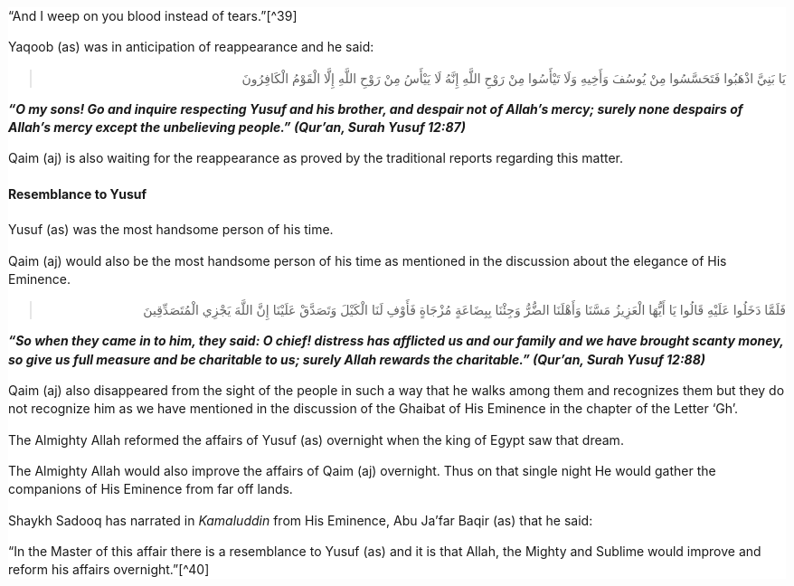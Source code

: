 “And I weep on you blood instead of tears.”[^39]

Yaqoob (as) was in anticipation of reappearance and he said:

<blockquote dir="rtl">
  <p>
يَا بَنِيَّ اذْهَبُوا فَتَحَسَّسُوا مِنْ يُوسُفَ وَأَخِيهِ وَلَا
تَيْأَسُوا مِنْ رَوْحِ اللَّهِ إِنَّهُ لَا يَيْأَسُ مِنْ رَوْحِ
اللَّهِ إِلَّا الْقَوْمُ الْكَافِرُونَ
  </p>
</blockquote>

***“O my sons! Go and inquire respecting Yusuf and his brother, and
despair not of Allah’s mercy; surely none despairs of Allah’s mercy
except the unbelieving people.” (Qur’an, Surah Yusuf 12:87)***

Qaim (aj) is also waiting for the reappearance as proved by the
traditional reports regarding this matter.

#### Resemblance to Yusuf

Yusuf (as) was the most handsome person of his time.

Qaim (aj) would also be the most handsome person of his time as
mentioned in the discussion about the elegance of His Eminence.

<blockquote dir="rtl">
  <p>
فَلَمَّا دَخَلُوا عَلَيْهِ قَالُوا يَا أَيُّهَا الْعَزِيزُ مَسَّنَا
وَأَهْلَنَا الضُّرُّ وَجِئْنَا بِبِضَاعَةٍ مُزْجَاةٍ فَأَوْفِ لَنَا
الْكَيْلَ وَتَصَدَّقْ عَلَيْنَا إِنَّ اللَّهَ يَجْزِي
الْمُتَصَدِّقِينَ
  </p>
</blockquote>

***“So when they came in to him, they said: O chief! distress has
afflicted us and our family and we have brought scanty money, so give us
full measure and be charitable to us; surely Allah rewards the
charitable.” (Qur’an, Surah Yusuf 12:88)***

Qaim (aj) also disappeared from the sight of the people in such a way
that he walks among them and recognizes them but they do not recognize
him as we have mentioned in the discussion of the Ghaibat of His
Eminence in the chapter of the Letter ‘Gh’.

The Almighty Allah reformed the affairs of Yusuf (as) overnight when the
king of Egypt saw that dream.

The Almighty Allah would also improve the affairs of Qaim (aj)
overnight. Thus on that single night He would gather the companions of
His Eminence from far off lands.

Shaykh Sadooq has narrated in *Kamaluddin* from His Eminence, Abu Ja’far
Baqir (as) that he said:

“In the Master of this affair there is a resemblance to Yusuf (as) and
it is that Allah, the Mighty and Sublime would improve and reform his
affairs overnight.”[^40]
